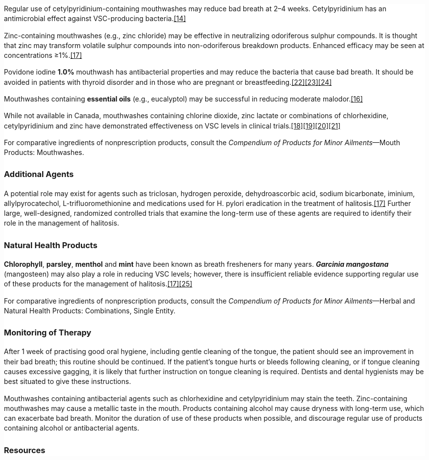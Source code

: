 Regular use of cetylpyridinium-containing mouthwashes may reduce bad breath at 2–4 weeks. Cetylpyridinium has an antimicrobial effect against VSC-producing bacteria.​[[14]](#psc1193n1019)

Zinc-containing mouthwashes (e.g., zinc chloride) may be effective in neutralizing odoriferous sulphur compounds. It is thought that zinc may transform volatile sulphur compounds into non-odoriferous breakdown products. Enhanced efficacy may be seen at concentrations ≥1%.​[[17]](#psc1193n1021)

Povidone iodine **1.0%** mouthwash has antibacterial properties and may reduce the bacteria that cause bad breath. It should be avoided in patients with thyroid disorder and in those who are pregnant or breastfeeding.​[[22]](#HealthCanadaNHPD)​[[23]](#Slots2012)​[[24]](#Kanagalingam2015)

Mouthwashes containing **essential oils** (e.g., eucalyptol) may be successful in reducing moderate malodor.​[[16]](#psc1193n1020)

While not available in Canada, mouthwashes containing chlorine dioxide, zinc lactate or combinations of chlorhexidine, cetylpyridinium and zinc have demonstrated effectiveness on VSC levels in clinical trials.​[[18]](#psc1193n1014)​[[19]](#psc1193n1016)​[[20]](#psc1193n1017)​[[21]](#psc1193n1018)

For comparative ingredients of nonprescription products, consult the *Compendium of Products for Minor Ailments*—Mouth Products: Mouthwashes.

### Additional Agents

A potential role may exist for agents such as triclosan, hydrogen peroxide, dehydroascorbic acid, sodium bicarbonate, iminium, allylpyrocatechol, L-trifluoromethionine and medications used for H. pylori eradication in the treatment of halitosis.​[[17]](#psc1193n1021) Further large, well-designed, randomized controlled trials that examine the long-term use of these agents are required to identify their role in the management of halitosis.

### Natural Health Products

**Chlorophyll**, **parsley**, **menthol** and **mint** have been known as breath fresheners for many years. ***Garcinia mangostana*** (mangosteen) may also play a role in reducing VSC levels; however, there is insufficient reliable evidence supporting regular use of these products for the management of halitosis.​[[17]](#psc1193n1021)​[[25]](#psc1193n1022)

For comparative ingredients of nonprescription products, consult the *Compendium of Products for Minor Ailments*—Herbal and Natural Health Products: Combinations, Single Entity.

### Monitoring of Therapy

After 1 week of practising good oral hygiene, including gentle cleaning of the tongue, the patient should see an improvement in their bad breath; this routine should be continued. If the patient’s tongue hurts or bleeds following cleaning, or if tongue cleaning causes excessive gagging, it is likely that further instruction on tongue cleaning is required. Dentists and dental hygienists may be best situated to give these instructions.

Mouthwashes containing antibacterial agents such as chlorhexidine and cetylpyridinium may stain the teeth. Zinc-containing mouthwashes may cause a metallic taste in the mouth. Products containing alcohol may cause dryness with long-term use, which can exacerbate bad breath. Monitor the duration of use of these products when possible, and discourage regular use of products containing alcohol or antibacterial agents.

### Resources
